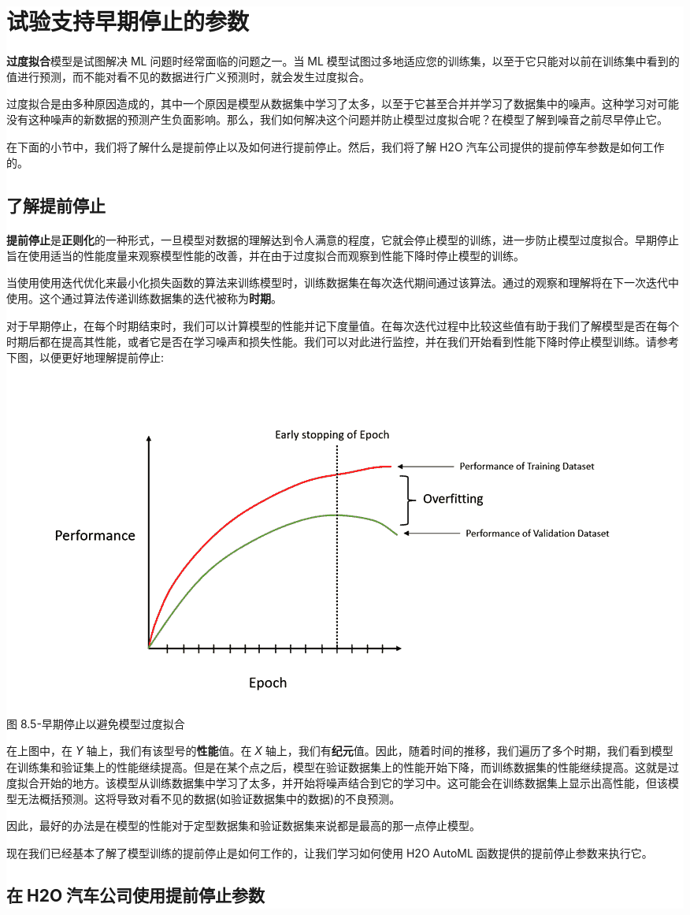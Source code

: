 # 试验支持早期停止的参数

**过度拟合**模型是试图解决 ML 问题时经常面临的问题之一。当 ML 模型试图过多地适应您的训练集，以至于它只能对以前在训练集中看到的值进行预测，而不能对看不见的数据进行广义预测时，就会发生过度拟合。

过度拟合是由多种原因造成的，其中一个原因是模型从数据集中学习了太多，以至于它甚至合并并学习了数据集中的噪声。这种学习对可能没有这种噪声的新数据的预测产生负面影响。那么，我们如何解决这个问题并防止模型过度拟合呢？在模型了解到噪音之前尽早停止它。

在下面的小节中，我们将了解什么是提前停止以及如何进行提前停止。然后，我们将了解 H2O 汽车公司提供的提前停车参数是如何工作的。

## 了解提前停止

**提前停止**是**正则化**的一种形式，一旦模型对数据的理解达到令人满意的程度，它就会停止模型的训练，进一步防止模型过度拟合。早期停止旨在使用适当的性能度量来观察模型性能的改善，并在由于过度拟合而观察到性能下降时停止模型的训练。

当使用使用迭代优化来最小化损失函数的算法来训练模型时，训练数据集在每次迭代期间通过该算法。通过的观察和理解将在下一次迭代中使用。这个通过算法传递训练数据集的迭代被称为**时期**。

对于早期停止，在每个时期结束时，我们可以计算模型的性能并记下度量值。在每次迭代过程中比较这些值有助于我们了解模型是否在每个时期后都在提高其性能，或者它是否在学习噪声和损失性能。我们可以对此进行监控，并在我们开始看到性能下降时停止模型训练。请参考下图，以便更好地理解提前停止:

![Figure 8.5 – Early stopping to avoid model overfitting  ](img/B17298_08_005.jpg)

图 8.5-早期停止以避免模型过度拟合

在上图中，在 *Y* 轴上，我们有该型号的**性能**值。在 *X* 轴上，我们有**纪元**值。因此，随着时间的推移，我们遍历了多个时期，我们看到模型在训练集和验证集上的性能继续提高。但是在某个点之后，模型在验证数据集上的性能开始下降，而训练数据集的性能继续提高。这就是过度拟合开始的地方。该模型从训练数据集中学习了太多，并开始将噪声结合到它的学习中。这可能会在训练数据集上显示出高性能，但该模型无法概括预测。这将导致对看不见的数据(如验证数据集中的数据)的不良预测。

因此，最好的办法是在模型的性能对于定型数据集和验证数据集来说都是最高的那一点停止模型。

现在我们已经基本了解了模型训练的提前停止是如何工作的，让我们学习如何使用 H2O AutoML 函数提供的提前停止参数来执行它。

## 在 H2O 汽车公司使用提前停止参数
